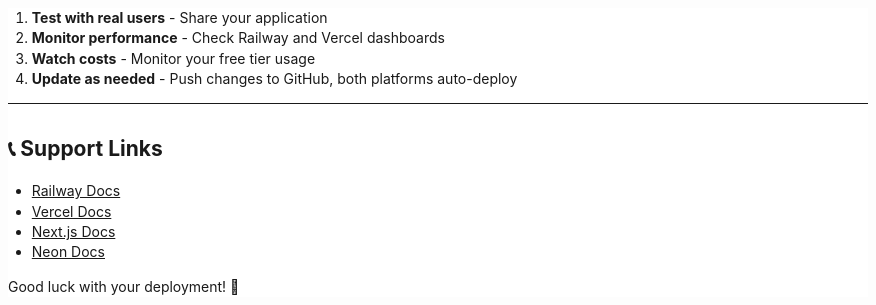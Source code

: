 1. **Test with real users** - Share your application
2. **Monitor performance** - Check Railway and Vercel dashboards
3. **Watch costs** - Monitor your free tier usage
4. **Update as needed** - Push changes to GitHub, both platforms auto-deploy

---

## 📞 Support Links

- [Railway Docs](https://docs.railway.app/)
- [Vercel Docs](https://vercel.com/docs)
- [Next.js Docs](https://nextjs.org/docs)
- [Neon Docs](https://neon.tech/docs)

Good luck with your deployment! 🚀

